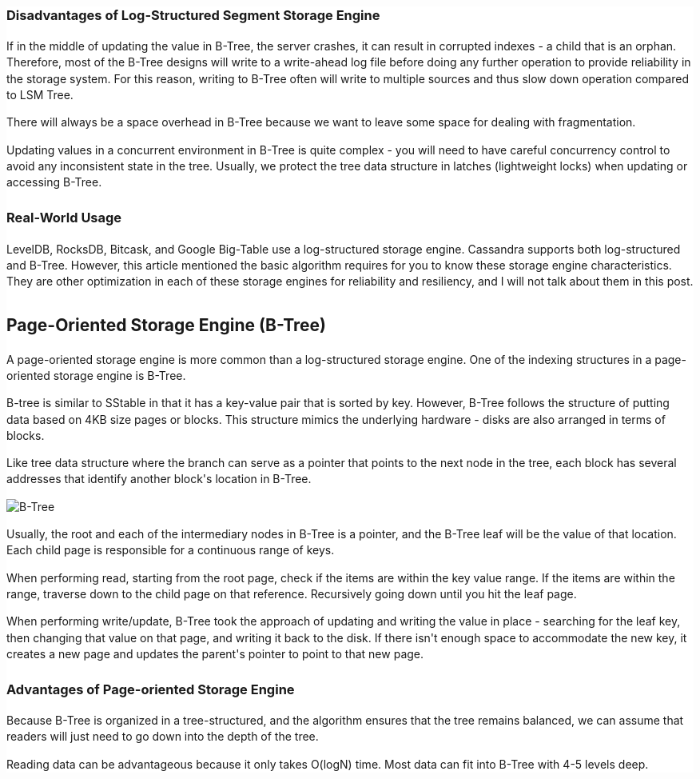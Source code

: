 ### Disadvantages of Log-Structured Segment Storage Engine
If in the middle of updating the value in B-Tree, the server crashes, it can result in corrupted indexes - a child that is an orphan. Therefore, most of the B-Tree designs will write to a write-ahead log file before doing any further operation to provide reliability in the storage system. For this reason, writing to B-Tree often will write to multiple sources and thus slow down operation compared to LSM Tree.

There will always be a space overhead in B-Tree because we want to leave some space for dealing with fragmentation.

Updating values in a concurrent environment in B-Tree is quite complex - you will need to have careful concurrency control to avoid any inconsistent state in the tree. Usually, we protect the tree data structure in latches (lightweight locks) when updating or accessing B-Tree.


### Real-World Usage
LevelDB, RocksDB, Bitcask, and Google Big-Table use a log-structured storage engine. Cassandra supports both log-structured and B-Tree. However, this article mentioned the basic algorithm requires for you to know these storage engine characteristics. They are other optimization in each of these storage engines for reliability and resiliency, and I will not talk about them in this post.

## Page-Oriented Storage Engine (B-Tree)

A page-oriented storage engine is more common than a log-structured storage engine. One of the indexing structures in a page-oriented storage engine is B-Tree. 

B-tree is similar to SStable in that it has a key-value pair that is sorted by key. However, B-Tree follows the structure of putting data based on 4KB size pages or blocks. This structure mimics the underlying hardware - disks are also arranged in terms of blocks.

Like tree data structure where the branch can serve as a pointer that points to the next node in the tree, each block has several addresses that identify another block's location in B-Tree. 

<img src="{{site.baseurl}}/images/two-families-of-storage-engine-that-powers-modern-day-database/B-Tree.png" alt="B-Tree"/>

Usually, the root and each of the intermediary nodes in B-Tree is a pointer, and the B-Tree leaf will be the value of that location. Each child page is responsible for a continuous range of keys.

When performing read, starting from the root page, check if the items are within the key value range. If the items are within the range, traverse down to the child page on that reference. Recursively going down until you hit the leaf page.

When performing write/update, B-Tree took the approach of updating and writing the value in place - searching for the leaf key, then changing that value on that page, and writing it back to the disk. If there isn't enough space to accommodate the new key, it creates a new page and updates the parent's pointer to point to that new page. 


### Advantages of Page-oriented Storage Engine

Because B-Tree is organized in a tree-structured, and the algorithm ensures that the tree remains balanced, we can assume that readers will just need to go down into the depth of the tree. 

Reading data can be advantageous because it only takes O(logN) time. Most data can fit into B-Tree with 4-5 levels deep.
